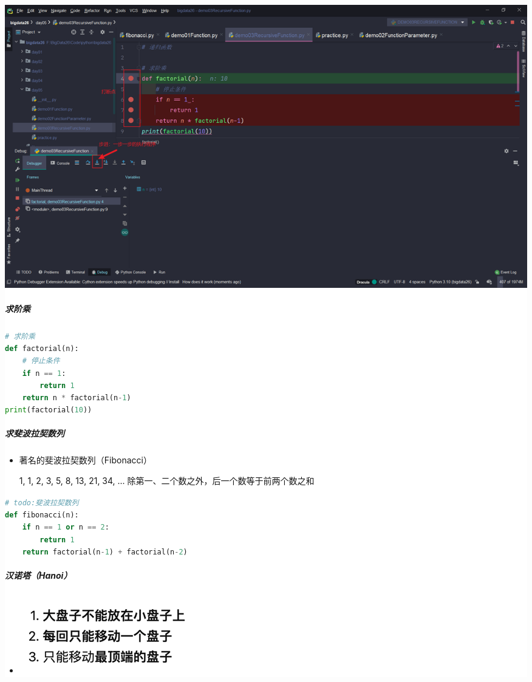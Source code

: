 ![](python笔记/image-20230715193157730.png)

##### 求阶乘

```python
# 求阶乘
def factorial(n):
    # 停止条件
    if n == 1:
        return 1
    return n * factorial(n-1)
print(factorial(10))
```

##### 求斐波拉契数列

- 著名的斐波拉契数列（Fibonacci）

  1, 1, 2, 3, 5, 8, 13, 21, 34, ... 除第一、二个数之外，后一个数等于前两个数之和

```python
# todo:斐波拉契数列
def fibonacci(n):
    if n == 1 or n == 2:
        return 1
    return factorial(n-1) + factorial(n-2)
```

##### 汉诺塔（Hanoi）

- ![](python笔记/image-20230715194720536.png)
